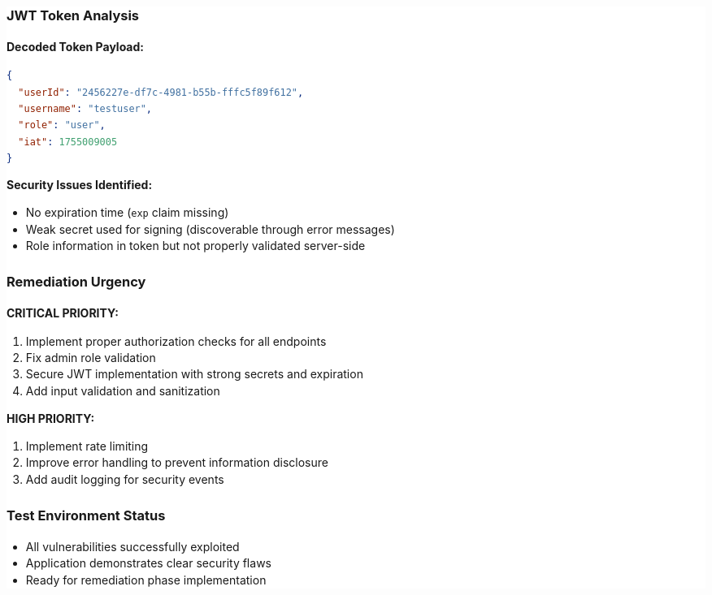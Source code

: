 ### JWT Token Analysis

**Decoded Token Payload:**
```json
{
  "userId": "2456227e-df7c-4981-b55b-fffc5f89f612",
  "username": "testuser",
  "role": "user",
  "iat": 1755009005
}
```

**Security Issues Identified:**
- No expiration time (`exp` claim missing)
- Weak secret used for signing (discoverable through error messages)
- Role information in token but not properly validated server-side

### Remediation Urgency

**CRITICAL PRIORITY:**
1. Implement proper authorization checks for all endpoints
2. Fix admin role validation
3. Secure JWT implementation with strong secrets and expiration
4. Add input validation and sanitization

**HIGH PRIORITY:**
1. Implement rate limiting
2. Improve error handling to prevent information disclosure
3. Add audit logging for security events

### Test Environment Status
- All vulnerabilities successfully exploited
- Application demonstrates clear security flaws
- Ready for remediation phase implementation

